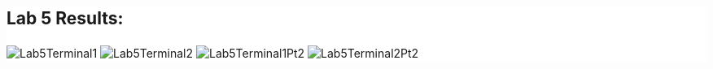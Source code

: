 ## Lab 5 Results:
<img width="959" alt="Lab5Terminal1" src="https://github.com/creimer02/Design-VI/assets/116917332/8351729f-2843-4463-af91-06366d30a42e">
<img width="959" alt="Lab5Terminal2" src="https://github.com/creimer02/Design-VI/assets/116917332/e6244473-a6a2-4db5-b367-01f5f746b2ef">
<img width="959" alt="Lab5Terminal1Pt2" src="https://github.com/creimer02/Design-VI/assets/116917332/b543c048-5b02-449c-abb8-9389e4f655fb">
<img width="959" alt="Lab5Terminal2Pt2" src="https://github.com/creimer02/Design-VI/assets/116917332/ff7af2f9-3479-4ac9-865d-7f912aea7a45">
